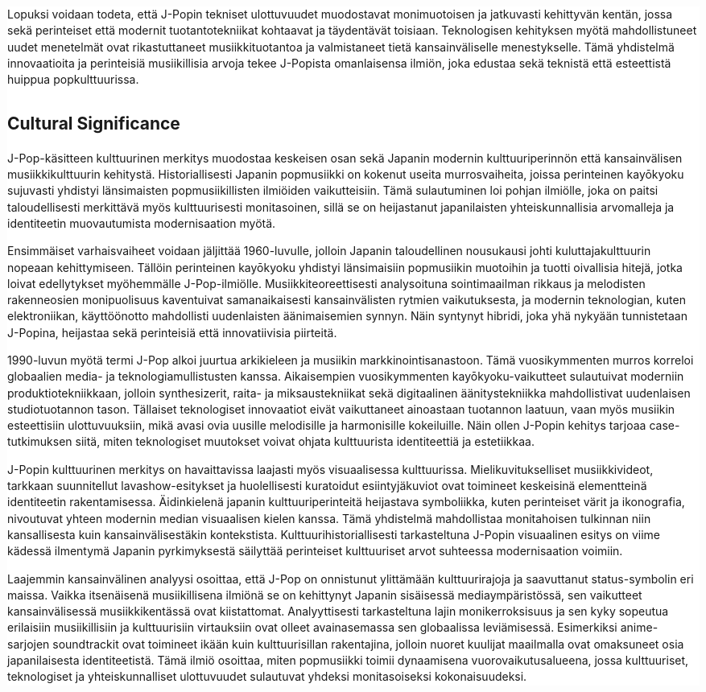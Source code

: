 Lopuksi voidaan todeta, että J-Popin tekniset ulottuvuudet muodostavat monimuotoisen ja jatkuvasti
kehittyvän kentän, jossa sekä perinteiset että modernit tuotantotekniikat kohtaavat ja täydentävät
toisiaan. Teknologisen kehityksen myötä mahdollistuneet uudet menetelmät ovat rikastuttaneet
musiikkituotantoa ja valmistaneet tietä kansainväliselle menestykselle. Tämä yhdistelmä
innovaatioita ja perinteisiä musiikillisia arvoja tekee J-Popista omanlaisensa ilmiön, joka edustaa
sekä teknistä että esteettistä huippua popkulttuurissa.

## Cultural Significance

J-Pop-käsitteen kulttuurinen merkitys muodostaa keskeisen osan sekä Japanin modernin
kulttuuriperinnön että kansainvälisen musiikkikulttuurin kehitystä. Historiallisesti Japanin
popmusiikki on kokenut useita murrosvaiheita, joissa perinteinen kayōkyoku sujuvasti yhdistyi
länsimaisten popmusiikillisten ilmiöiden vaikutteisiin. Tämä sulautuminen loi pohjan ilmiölle, joka
on paitsi taloudellisesti merkittävä myös kulttuurisesti monitasoinen, sillä se on heijastanut
japanilaisten yhteiskunnallisia arvomalleja ja identiteetin muovautumista modernisaation myötä.

Ensimmäiset varhaisvaiheet voidaan jäljittää 1960-luvulle, jolloin Japanin taloudellinen nousukausi
johti kuluttajakulttuurin nopeaan kehittymiseen. Tällöin perinteinen kayōkyoku yhdistyi länsimaisiin
popmusiikin muotoihin ja tuotti oivallisia hitejä, jotka loivat edellytykset myöhemmälle
J-Pop-ilmiölle. Musiikkiteoreettisesti analysoituna sointimaailman rikkaus ja melodisten
rakenneosien monipuolisuus kaventuivat samanaikaisesti kansainvälisten rytmien vaikutuksesta, ja
modernin teknologian, kuten elektroniikan, käyttöönotto mahdollisti uudenlaisten äänimaisemien
synnyn. Näin syntynyt hibridi, joka yhä nykyään tunnistetaan J-Popina, heijastaa sekä perinteisiä
että innovatiivisia piirteitä.

1990-luvun myötä termi J-Pop alkoi juurtua arkikieleen ja musiikin markkinointisanastoon. Tämä
vuosikymmenten murros korreloi globaalien media- ja teknologiamullistusten kanssa. Aikaisempien
vuosikymmenten kayōkyoku-vaikutteet sulautuivat moderniin produktiotekniikkaan, jolloin
synthesizerit, raita- ja miksaustekniikat sekä digitaalinen äänitystekniikka mahdollistivat
uudenlaisen studiotuotannon tason. Tällaiset teknologiset innovaatiot eivät vaikuttaneet ainoastaan
tuotannon laatuun, vaan myös musiikin esteettisiin ulottuvuuksiin, mikä avasi ovia uusille
melodisille ja harmonisille kokeiluille. Näin ollen J-Popin kehitys tarjoaa case-tutkimuksen siitä,
miten teknologiset muutokset voivat ohjata kulttuurista identiteettiä ja estetiikkaa.

J-Popin kulttuurinen merkitys on havaittavissa laajasti myös visuaalisessa kulttuurissa.
Mielikuvitukselliset musiikkivideot, tarkkaan suunnitellut lavashow-esitykset ja huolellisesti
kuratoidut esiintyjäkuviot ovat toimineet keskeisinä elementteinä identiteetin rakentamisessa.
Äidinkielenä japanin kulttuuriperinteitä heijastava symboliikka, kuten perinteiset värit ja
ikonografia, nivoutuvat yhteen modernin median visuaalisen kielen kanssa. Tämä yhdistelmä
mahdollistaa monitahoisen tulkinnan niin kansallisesta kuin kansainvälisestäkin kontekstista.
Kulttuurihistoriallisesti tarkasteltuna J-Popin visuaalinen esitys on viime kädessä ilmentymä
Japanin pyrkimyksestä säilyttää perinteiset kulttuuriset arvot suhteessa modernisaation voimiin.

Laajemmin kansainvälinen analyysi osoittaa, että J-Pop on onnistunut ylittämään kulttuurirajoja ja
saavuttanut status-symbolin eri maissa. Vaikka itsenäisenä musiikillisena ilmiönä se on kehittynyt
Japanin sisäisessä mediaympäristössä, sen vaikutteet kansainvälisessä musiikkikentässä ovat
kiistattomat. Analyyttisesti tarkasteltuna lajin monikerroksisuus ja sen kyky sopeutua erilaisiin
musiikillisiin ja kulttuurisiin virtauksiin ovat olleet avainasemassa sen globaalissa leviämisessä.
Esimerkiksi anime-sarjojen soundtrackit ovat toimineet ikään kuin kulttuurisillan rakentajina,
jolloin nuoret kuulijat maailmalla ovat omaksuneet osia japanilaisesta identiteetistä. Tämä ilmiö
osoittaa, miten popmusiikki toimii dynaamisena vuorovaikutusalueena, jossa kulttuuriset,
teknologiset ja yhteiskunnalliset ulottuvuudet sulautuvat yhdeksi monitasoiseksi kokonaisuudeksi.
